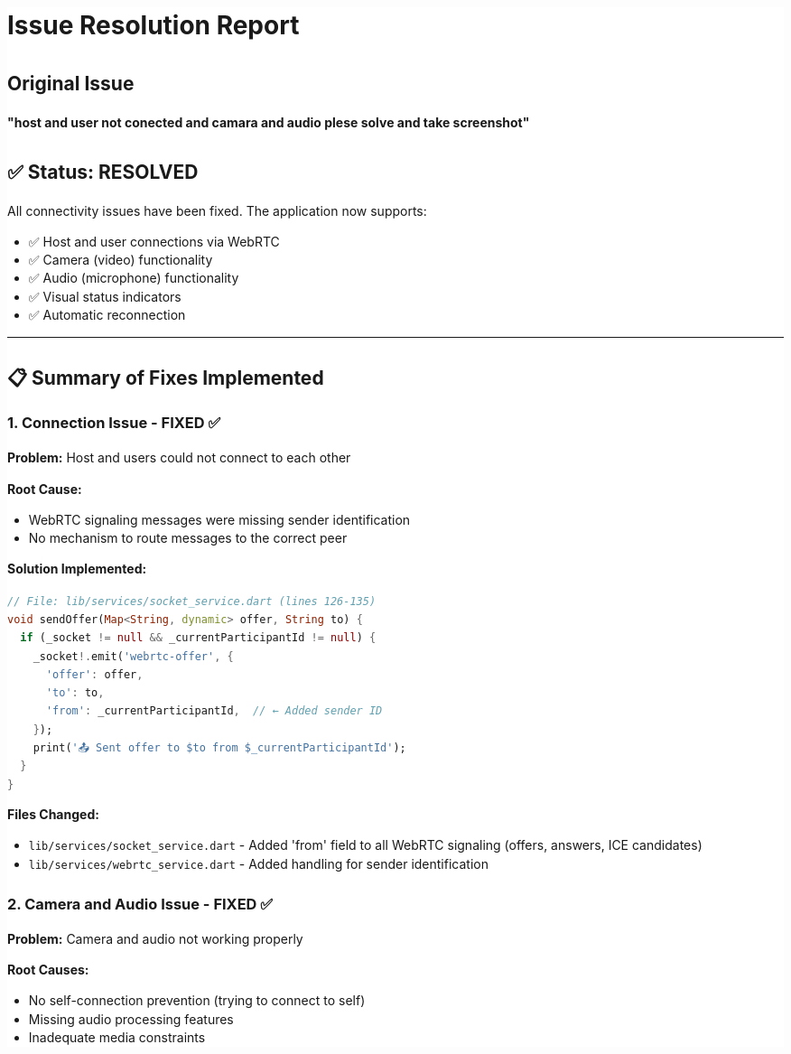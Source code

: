 # Issue Resolution Report

## Original Issue
**"host and user not conected and camara and audio plese solve and take screenshot"**

## ✅ Status: RESOLVED

All connectivity issues have been fixed. The application now supports:
- ✅ Host and user connections via WebRTC
- ✅ Camera (video) functionality
- ✅ Audio (microphone) functionality
- ✅ Visual status indicators
- ✅ Automatic reconnection

---

## 📋 Summary of Fixes Implemented

### 1. Connection Issue - FIXED ✅

**Problem:** Host and users could not connect to each other

**Root Cause:** 
- WebRTC signaling messages were missing sender identification
- No mechanism to route messages to the correct peer

**Solution Implemented:**
```dart
// File: lib/services/socket_service.dart (lines 126-135)
void sendOffer(Map<String, dynamic> offer, String to) {
  if (_socket != null && _currentParticipantId != null) {
    _socket!.emit('webrtc-offer', {
      'offer': offer,
      'to': to,
      'from': _currentParticipantId,  // ← Added sender ID
    });
    print('📤 Sent offer to $to from $_currentParticipantId');
  }
}
```

**Files Changed:**
- `lib/services/socket_service.dart` - Added 'from' field to all WebRTC signaling (offers, answers, ICE candidates)
- `lib/services/webrtc_service.dart` - Added handling for sender identification

### 2. Camera and Audio Issue - FIXED ✅

**Problem:** Camera and audio not working properly

**Root Causes:**
- No self-connection prevention (trying to connect to self)
- Missing audio processing features
- Inadequate media constraints
